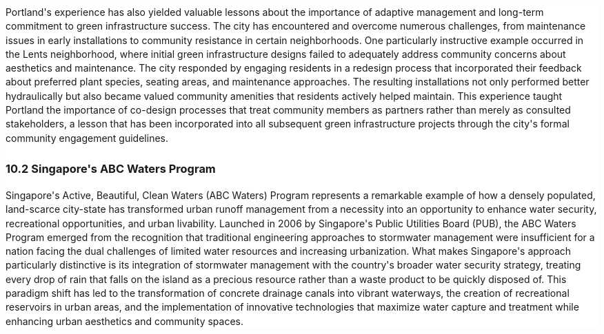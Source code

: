 Portland's experience has also yielded valuable lessons about the importance of adaptive management and long-term commitment to green infrastructure success. The city has encountered and overcome numerous challenges, from maintenance issues in early installations to community resistance in certain neighborhoods. One particularly instructive example occurred in the Lents neighborhood, where initial green infrastructure designs failed to adequately address community concerns about aesthetics and maintenance. The city responded by engaging residents in a redesign process that incorporated their feedback about preferred plant species, seating areas, and maintenance approaches. The resulting installations not only performed better hydraulically but also became valued community amenities that residents actively helped maintain. This experience taught Portland the importance of co-design processes that treat community members as partners rather than merely as consulted stakeholders, a lesson that has been incorporated into all subsequent green infrastructure projects through the city's formal community engagement guidelines.

### 10.2 Singapore's ABC Waters Program

Singapore's Active, Beautiful, Clean Waters (ABC Waters) Program represents a remarkable example of how a densely populated, land-scarce city-state has transformed urban runoff management from a necessity into an opportunity to enhance water security, recreational opportunities, and urban livability. Launched in 2006 by Singapore's Public Utilities Board (PUB), the ABC Waters Program emerged from the recognition that traditional engineering approaches to stormwater management were insufficient for a nation facing the dual challenges of limited water resources and increasing urbanization. What makes Singapore's approach particularly distinctive is its integration of stormwater management with the country's broader water security strategy, treating every drop of rain that falls on the island as a precious resource rather than a waste product to be quickly disposed of. This paradigm shift has led to the transformation of concrete drainage canals into vibrant waterways, the creation of recreational reservoirs in urban areas, and the implementation of innovative technologies that maximize water capture and treatment while enhancing urban aesthetics and community spaces.


